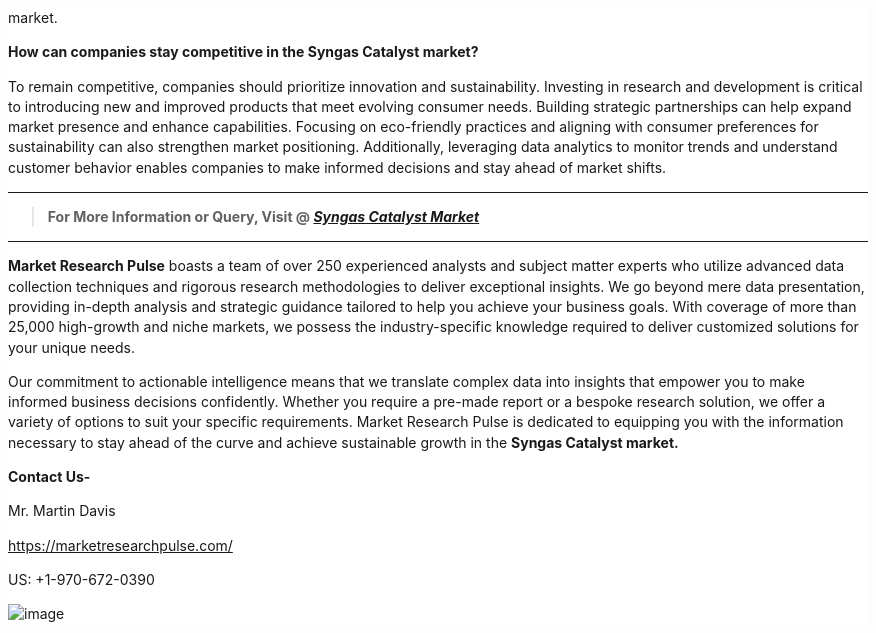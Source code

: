 market.</p><p><strong>How can companies stay competitive in the Syngas Catalyst market?</strong></p><p>To remain competitive, companies should prioritize innovation and sustainability. Investing in research and development is critical to introducing new and improved products that meet evolving consumer needs. Building strategic partnerships can help expand market presence and enhance capabilities. Focusing on eco-friendly practices and aligning with consumer preferences for sustainability can also strengthen market positioning. Additionally, leveraging data analytics to monitor trends and understand customer behavior enables companies to make informed decisions and stay ahead of market shifts.</p><hr /><blockquote><p><strong>For More Information or Query, Visit @&nbsp;<em><a href="https://marketresearchpulse.com/report/53178/syngas-catalyst-market?utm_source=Linkedin&utm_medium=0115">Syngas Catalyst Market</a></em></strong></p></blockquote><hr /><p><strong>Market Research Pulse</strong> boasts a team of over 250 experienced analysts and subject matter experts who utilize advanced data collection techniques and rigorous research methodologies to deliver exceptional insights. We go beyond mere data presentation, providing in-depth analysis and strategic guidance tailored to help you achieve your business goals. With coverage of more than 25,000 high-growth and niche markets, we possess the industry-specific knowledge required to deliver customized solutions for your unique needs.</p><p>Our commitment to actionable intelligence means that we translate complex data into insights that empower you to make informed business decisions confidently. Whether you require a pre-made report or a bespoke research solution, we offer a variety of options to suit your specific requirements. Market Research Pulse is dedicated to equipping you with the information necessary to stay ahead of the curve and achieve sustainable growth in the <strong>Syngas Catalyst market.</strong></p><p><strong>Contact Us-</strong></p><p>Mr. Martin Davis</p><p>https://marketresearchpulse.com/</p><p>US: +1-970-672-0390</p>
![image](https://github.com/user-attachments/assets/0d1e73db-1c9d-4606-a6e9-9b875c65d135)
